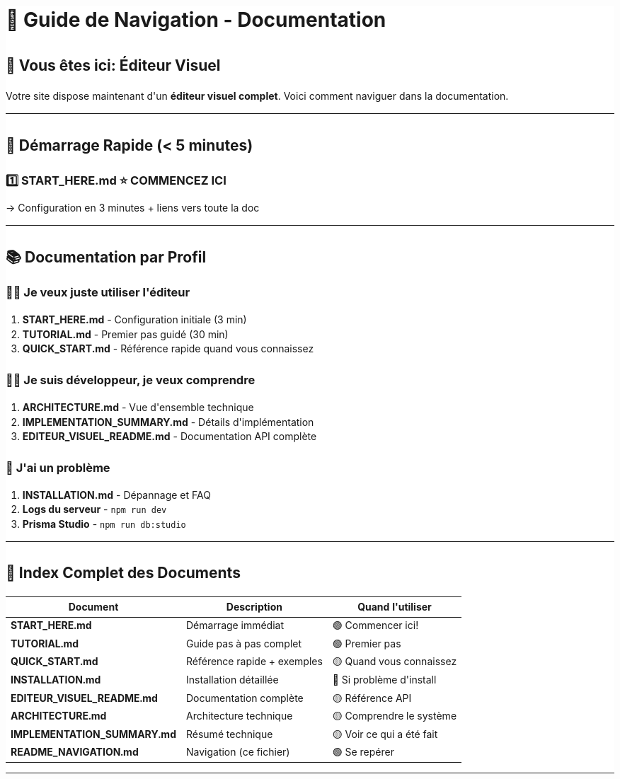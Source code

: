# 🧭 Guide de Navigation - Documentation

## 📍 Vous êtes ici: Éditeur Visuel

Votre site dispose maintenant d'un **éditeur visuel complet**. Voici comment naviguer dans la documentation.

---

## 🚀 Démarrage Rapide (< 5 minutes)

### 1️⃣ **START_HERE.md** ⭐ COMMENCEZ ICI
→ Configuration en 3 minutes + liens vers toute la doc

---

## 📚 Documentation par Profil

### 👨‍💼 **Je veux juste utiliser l'éditeur**

1. **START_HERE.md** - Configuration initiale (3 min)
2. **TUTORIAL.md** - Premier pas guidé (30 min)
3. **QUICK_START.md** - Référence rapide quand vous connaissez

### 👨‍💻 **Je suis développeur, je veux comprendre**

1. **ARCHITECTURE.md** - Vue d'ensemble technique
2. **IMPLEMENTATION_SUMMARY.md** - Détails d'implémentation
3. **EDITEUR_VISUEL_README.md** - Documentation API complète

### 🐛 **J'ai un problème**

1. **INSTALLATION.md** - Dépannage et FAQ
2. **Logs du serveur** - `npm run dev`
3. **Prisma Studio** - `npm run db:studio`

---

## 📄 Index Complet des Documents

| Document | Description | Quand l'utiliser |
|----------|-------------|------------------|
| **START_HERE.md** | Démarrage immédiat | 🟢 Commencer ici! |
| **TUTORIAL.md** | Guide pas à pas complet | 🟢 Premier pas |
| **QUICK_START.md** | Référence rapide + exemples | 🟡 Quand vous connaissez |
| **INSTALLATION.md** | Installation détaillée | 🔴 Si problème d'install |
| **EDITEUR_VISUEL_README.md** | Documentation complète | 🟡 Référence API |
| **ARCHITECTURE.md** | Architecture technique | 🟡 Comprendre le système |
| **IMPLEMENTATION_SUMMARY.md** | Résumé technique | 🟡 Voir ce qui a été fait |
| **README_NAVIGATION.md** | Navigation (ce fichier) | 🟢 Se repérer |

---